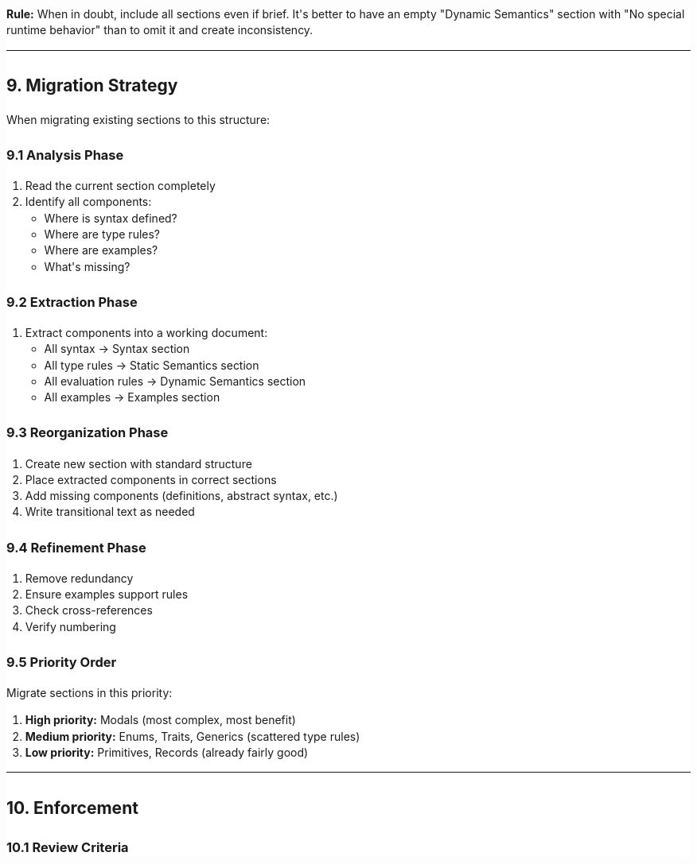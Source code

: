 **Rule:** When in doubt, include all sections even if brief. It's better to have an empty "Dynamic Semantics" section with "No special runtime behavior" than to omit it and create inconsistency.

---

## 9. Migration Strategy

When migrating existing sections to this structure:

### 9.1 Analysis Phase

1. Read the current section completely
2. Identify all components:
   - Where is syntax defined?
   - Where are type rules?
   - Where are examples?
   - What's missing?

### 9.2 Extraction Phase

1. Extract components into a working document:
   - All syntax → Syntax section
   - All type rules → Static Semantics section
   - All evaluation rules → Dynamic Semantics section
   - All examples → Examples section

### 9.3 Reorganization Phase

1. Create new section with standard structure
2. Place extracted components in correct sections
3. Add missing components (definitions, abstract syntax, etc.)
4. Write transitional text as needed

### 9.4 Refinement Phase

1. Remove redundancy
2. Ensure examples support rules
3. Check cross-references
4. Verify numbering

### 9.5 Priority Order

Migrate sections in this priority:

1. **High priority:** Modals (most complex, most benefit)
2. **Medium priority:** Enums, Traits, Generics (scattered type rules)
3. **Low priority:** Primitives, Records (already fairly good)

---

## 10. Enforcement

### 10.1 Review Criteria
